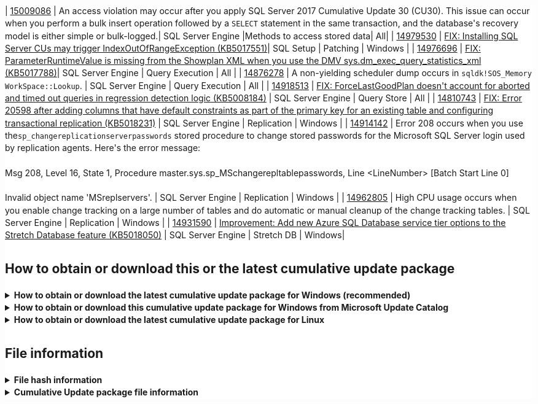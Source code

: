 | <a id=15009086>[15009086](#15009086) </a> | An access violation may occur after you apply SQL Server 2017 Cumulative Update 30 (CU30). This issue can occur when you perform a bulk insert operation followed by a `SELECT` statement in the same transaction, and the database's recovery model is either simple or bulk-logged.| SQL Server Engine |Methods to access stored data| All|
| <a id=14979530>[14979530](#14979530) </a> | [FIX: Installing SQL Server CUs may trigger IndexOutOfRangeException (KB5017551)](https://support.microsoft.com/help/5017551)| SQL Setup | Patching | Windows |
| <a id=14976696>[14976696](#14976696) </a> | [FIX: ParameterRuntimeValue is missing from the Showplan XML when you use the DMV sys.dm_exec_query_statistics_xml (KB5017788)](https://support.microsoft.com/help/5017788)| SQL Server Engine | Query Execution | All |
| <a id=14876278>[14876278](#14876278) </a> | A non-yielding scheduler dump occurs in `sqldk!SOS_MemoryWorkSpace::Lookup`. | SQL Server Engine | Query Execution | All |
| <a id=14918513>[14918513](#14918513) </a> | [FIX: ForceLastGoodPlan doesn't account for aborted and timed out queries in regression detection logic (KB5008184)](https://support.microsoft.com/help/5008184) | SQL Server Engine | Query Store | All |
| <a id=14810743>[14810743](#14810743) </a> | [FIX: Error 20598 after adding columns that have default constraints as part of the primary key for an existing table and configuring transactional replication (KB5018231)](https://support.microsoft.com/help/5018231) | SQL Server Engine | Replication | Windows |
| <a id=14914142>[14914142](#14914142) </a> | Error 208 occurs when you use the`sp_changereplicationserverpasswords` stored procedure to change stored passwords for the Microsoft SQL Server login used by replication agents. Here's the error message: </br></br>Msg 208, Level 16, State 1, Procedure master.sys.sp_MSchangerepltablepasswords, Line \<LineNumber> [Batch Start Line 0] </br></br>Invalid object name 'MSreplservers'. | SQL Server Engine | Replication | Windows |
| <a id=14962805>[14962805](#14962805) </a> | High CPU usage occurs when you enable change tracking on a large number of tables and do automatic or manual cleanup of the change tracking tables. | SQL Server Engine | Replication | Windows |
| <a id=14931590>[14931590](#14931590) </a> | [Improvement: Add new Azure SQL Database service tier options to the Stretch Database feature (KB5018050)](https://support.microsoft.com/help/5018050) | SQL Server Engine | Stretch DB | Windows|

## How to obtain or download this or the latest cumulative update package

<details><summary><b>How to obtain or download the latest cumulative update package for Windows (recommended)</b></summary></details>

<details><summary><b>How to obtain or download this cumulative update package for Windows from Microsoft Update Catalog </b></summary></details>

<details><summary><b>How to obtain or download the latest cumulative update package for Linux</b></summary></details>

## File information

<details><summary><b>File hash information</b></summary></details>

<details>
<summary><b>Cumulative Update package file information</b></summary>

The English version of this package has the file attributes (or later file attributes) that are listed in the following table. The dates and times for these files are listed in Coordinated Universal Time (UTC). When you view the file information, it's converted to local time. To find the difference between UTC and local time, use the **Time Zone** tab in the **Date and Time** item in Control Panel.

x64-based versions

SQL Server 2017 Analysis Services

| File   name                                        | File version    | File size | Date     | Time  | Platform |
|----------------------------------------------------|-----------------|-----------|----------|-------|----------|
| Asplatformhost.dll                                 | 2017.140.249.94 | 260520    | 2-Sep-22 | 21:50 | x64      |
| Microsoft.analysisservices.minterop.dll            | 14.0.249.94     | 736672    | 2-Sep-22 | 21:28 | x86      |
| Microsoft.analysisservices.server.core.dll         | 14.0.249.94     | 1375136   | 2-Sep-22 | 21:50 | x86      |
| Microsoft.analysisservices.server.tabular.dll      | 14.0.249.94     | 978856    | 2-Sep-22 | 21:50 | x86      |
| Microsoft.analysisservices.server.tabular.json.dll | 14.0.249.94     | 582056    | 2-Sep-22 | 21:50 | x86      |
| Microsoft.applicationinsights.dll                  | 2.7.0.13435     | 329872    | 2-Sep-22 | 21:30 | x86      |
| Microsoft.data.edm.netfx35.dll                     | 5.7.0.62516     | 661072    | 2-Sep-22 | 21:28 | x86      |
| Microsoft.data.mashup.dll                          | 2.80.5803.541   | 186232    | 2-Sep-22 | 21:28 | x86      |
| Microsoft.data.mashup.oledb.dll                    | 2.80.5803.541   | 30080     | 2-Sep-22 | 21:28 | x86      |
| Microsoft.data.mashup.preview.dll                  | 2.80.5803.541   | 74832     | 2-Sep-22 | 21:28 | x86      |
| Microsoft.data.mashup.providercommon.dll           | 2.80.5803.541   | 102264    | 2-Sep-22 | 21:28 | x86      |